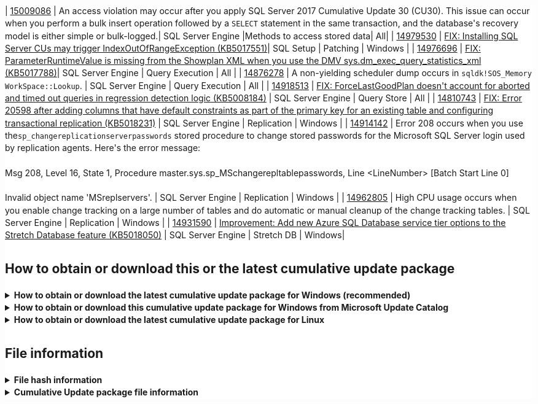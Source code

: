 | <a id=15009086>[15009086](#15009086) </a> | An access violation may occur after you apply SQL Server 2017 Cumulative Update 30 (CU30). This issue can occur when you perform a bulk insert operation followed by a `SELECT` statement in the same transaction, and the database's recovery model is either simple or bulk-logged.| SQL Server Engine |Methods to access stored data| All|
| <a id=14979530>[14979530](#14979530) </a> | [FIX: Installing SQL Server CUs may trigger IndexOutOfRangeException (KB5017551)](https://support.microsoft.com/help/5017551)| SQL Setup | Patching | Windows |
| <a id=14976696>[14976696](#14976696) </a> | [FIX: ParameterRuntimeValue is missing from the Showplan XML when you use the DMV sys.dm_exec_query_statistics_xml (KB5017788)](https://support.microsoft.com/help/5017788)| SQL Server Engine | Query Execution | All |
| <a id=14876278>[14876278](#14876278) </a> | A non-yielding scheduler dump occurs in `sqldk!SOS_MemoryWorkSpace::Lookup`. | SQL Server Engine | Query Execution | All |
| <a id=14918513>[14918513](#14918513) </a> | [FIX: ForceLastGoodPlan doesn't account for aborted and timed out queries in regression detection logic (KB5008184)](https://support.microsoft.com/help/5008184) | SQL Server Engine | Query Store | All |
| <a id=14810743>[14810743](#14810743) </a> | [FIX: Error 20598 after adding columns that have default constraints as part of the primary key for an existing table and configuring transactional replication (KB5018231)](https://support.microsoft.com/help/5018231) | SQL Server Engine | Replication | Windows |
| <a id=14914142>[14914142](#14914142) </a> | Error 208 occurs when you use the`sp_changereplicationserverpasswords` stored procedure to change stored passwords for the Microsoft SQL Server login used by replication agents. Here's the error message: </br></br>Msg 208, Level 16, State 1, Procedure master.sys.sp_MSchangerepltablepasswords, Line \<LineNumber> [Batch Start Line 0] </br></br>Invalid object name 'MSreplservers'. | SQL Server Engine | Replication | Windows |
| <a id=14962805>[14962805](#14962805) </a> | High CPU usage occurs when you enable change tracking on a large number of tables and do automatic or manual cleanup of the change tracking tables. | SQL Server Engine | Replication | Windows |
| <a id=14931590>[14931590](#14931590) </a> | [Improvement: Add new Azure SQL Database service tier options to the Stretch Database feature (KB5018050)](https://support.microsoft.com/help/5018050) | SQL Server Engine | Stretch DB | Windows|

## How to obtain or download this or the latest cumulative update package

<details><summary><b>How to obtain or download the latest cumulative update package for Windows (recommended)</b></summary></details>

<details><summary><b>How to obtain or download this cumulative update package for Windows from Microsoft Update Catalog </b></summary></details>

<details><summary><b>How to obtain or download the latest cumulative update package for Linux</b></summary></details>

## File information

<details><summary><b>File hash information</b></summary></details>

<details>
<summary><b>Cumulative Update package file information</b></summary>

The English version of this package has the file attributes (or later file attributes) that are listed in the following table. The dates and times for these files are listed in Coordinated Universal Time (UTC). When you view the file information, it's converted to local time. To find the difference between UTC and local time, use the **Time Zone** tab in the **Date and Time** item in Control Panel.

x64-based versions

SQL Server 2017 Analysis Services

| File   name                                        | File version    | File size | Date     | Time  | Platform |
|----------------------------------------------------|-----------------|-----------|----------|-------|----------|
| Asplatformhost.dll                                 | 2017.140.249.94 | 260520    | 2-Sep-22 | 21:50 | x64      |
| Microsoft.analysisservices.minterop.dll            | 14.0.249.94     | 736672    | 2-Sep-22 | 21:28 | x86      |
| Microsoft.analysisservices.server.core.dll         | 14.0.249.94     | 1375136   | 2-Sep-22 | 21:50 | x86      |
| Microsoft.analysisservices.server.tabular.dll      | 14.0.249.94     | 978856    | 2-Sep-22 | 21:50 | x86      |
| Microsoft.analysisservices.server.tabular.json.dll | 14.0.249.94     | 582056    | 2-Sep-22 | 21:50 | x86      |
| Microsoft.applicationinsights.dll                  | 2.7.0.13435     | 329872    | 2-Sep-22 | 21:30 | x86      |
| Microsoft.data.edm.netfx35.dll                     | 5.7.0.62516     | 661072    | 2-Sep-22 | 21:28 | x86      |
| Microsoft.data.mashup.dll                          | 2.80.5803.541   | 186232    | 2-Sep-22 | 21:28 | x86      |
| Microsoft.data.mashup.oledb.dll                    | 2.80.5803.541   | 30080     | 2-Sep-22 | 21:28 | x86      |
| Microsoft.data.mashup.preview.dll                  | 2.80.5803.541   | 74832     | 2-Sep-22 | 21:28 | x86      |
| Microsoft.data.mashup.providercommon.dll           | 2.80.5803.541   | 102264    | 2-Sep-22 | 21:28 | x86      |